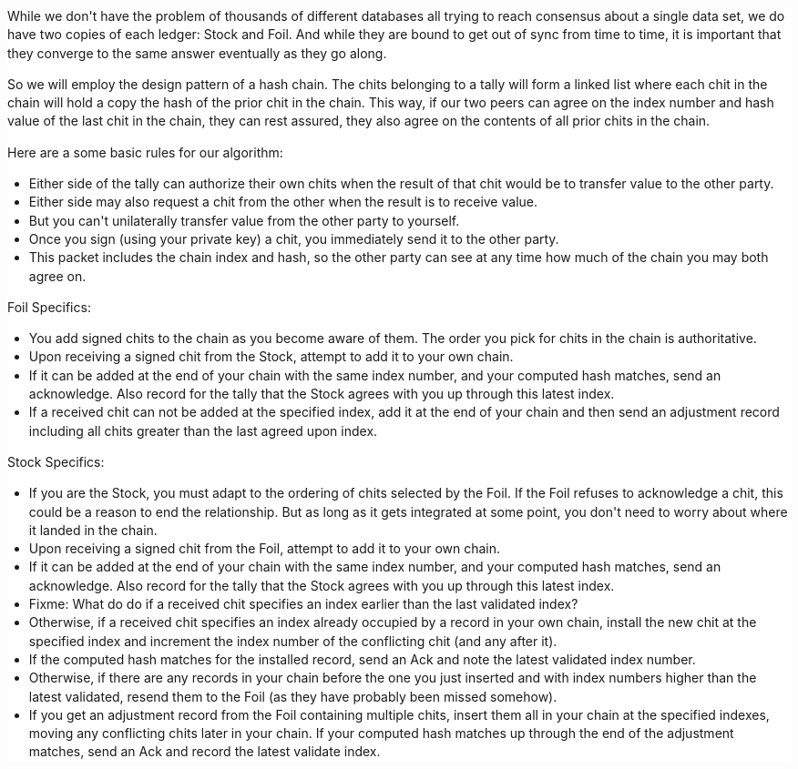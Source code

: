 While we don't have the problem of thousands of different databases all trying
to reach consensus about a single data set, we do have two copies of each
ledger: Stock and Foil.  And while they are bound to get out of sync from time
to time, it is important that they converge to the same answer eventually as
they go along.

So we will employ the design pattern of a hash chain.  The chits belonging to a 
tally will form a linked list where each chit in the chain will hold a copy the 
hash of the prior chit in the chain.  This way, if our two peers can agree on 
the index number and hash value of the last chit in the chain, they can rest 
assured, they also agree on the contents of all prior chits in the chain.

Here are a some basic rules for our algorithm:
  - Either side of the tally can authorize their own chits when the result of
    that chit would be to transfer value to the other party.
  - Either side may also request a chit from the other when the result is to
    receive value.
  - But you can't unilaterally transfer value from the other party to yourself.
  - Once you sign (using your private key) a chit, you immediately send it to 
    the other party.
  - This packet includes the chain index and hash, so the other party can see
    at any time how much of the chain you may both agree on.

Foil Specifics:
  - You add signed chits to the chain as you become aware of them.  The order 
    you pick for chits in the chain is authoritative.
  - Upon receiving a signed chit from the Stock, attempt to add it to your
    own chain.
  - If it can be added at the end of your chain with the same index number,
    and your computed hash matches, send an acknowledge.  Also record for the
    tally that the Stock agrees with you up through this latest index.
  - If a received chit can not be added at the specified index, add it at the
    end of your chain and then send an adjustment record including all chits
    greater than the last agreed upon index.

Stock Specifics:
  - If you are the Stock, you must adapt to the ordering of chits selected by
    the Foil.  If the Foil refuses to acknowledge a chit, this could be a 
    reason to end the relationship.  But as long as it gets integrated at some 
    point, you don't need to worry about where it landed in the chain.
  - Upon receiving a signed chit from the Foil, attempt to add it to your
    own chain.
  - If it can be added at the end of your chain with the same index number,
    and your computed hash matches, send an acknowledge.  Also record for the
    tally that the Stock agrees with you up through this latest index.
  - Fixme: What do do if a received chit specifies an index earlier than
    the last validated index?
  - Otherwise, if a received chit specifies an index already occupied by a 
    record in your own chain, install the new chit at the specified index and
    increment the index number of the conflicting chit (and any after it).
  - If the computed hash matches for the installed record, send an Ack and
    note the latest validated index number.
  - Otherwise, if there are any records in your chain before the one you just
    inserted and with index numbers higher than the latest validated, resend
    them to the Foil (as they have probably been missed somehow).
  - If you get an adjustment record from the Foil containing multiple chits,
    insert them all in your chain at the specified indexes, moving any
    conflicting chits later in your chain.  If your computed hash matches up
    through the end of the adjustment matches, send an Ack and record the
    latest validate index.
